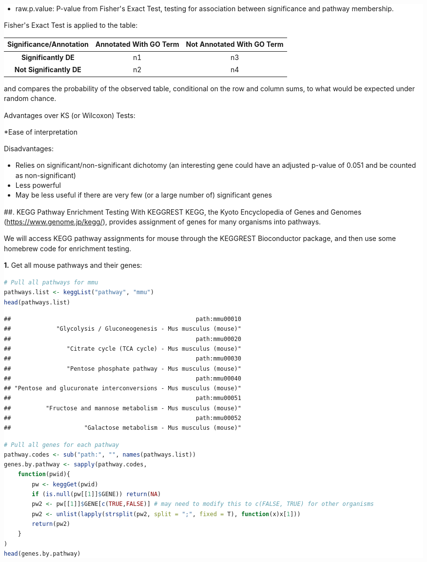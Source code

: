 * raw.p.value: P-value from Fisher's Exact Test, testing for association between significance and pathway membership.

Fisher's Exact Test is applied to the table:

**Significance/Annotation**|**Annotated With GO Term**|**Not Annotated With GO Term**
:-----:|:-----:|:-----:
**Significantly DE**|n1|n3
**Not Significantly DE**|n2|n4

and compares the probability of the observed table, conditional on the row and column sums, to what would be expected under random chance.  

Advantages over KS (or Wilcoxon) Tests:

*Ease of interpretation

Disadvantages:

* Relies on significant/non-significant dichotomy (an interesting gene could have an adjusted p-value of 0.051 and be counted as non-significant)
* Less powerful
* May be less useful if there are very few (or a large number of) significant genes

##. KEGG Pathway Enrichment Testing With KEGGREST
KEGG, the Kyoto Encyclopedia of Genes and Genomes (https://www.genome.jp/kegg/), provides assignment of genes for many organisms into pathways.

We will access KEGG pathway assignments for mouse through the KEGGREST Bioconductor package, and then use some homebrew code for enrichment testing.

**1\.** Get all mouse pathways and their genes:

```r
# Pull all pathways for mmu
pathways.list <- keggList("pathway", "mmu")
head(pathways.list)
```

```
##                                                     path:mmu00010 
##             "Glycolysis / Gluconeogenesis - Mus musculus (mouse)" 
##                                                     path:mmu00020 
##                "Citrate cycle (TCA cycle) - Mus musculus (mouse)" 
##                                                     path:mmu00030 
##                "Pentose phosphate pathway - Mus musculus (mouse)" 
##                                                     path:mmu00040 
## "Pentose and glucuronate interconversions - Mus musculus (mouse)" 
##                                                     path:mmu00051 
##          "Fructose and mannose metabolism - Mus musculus (mouse)" 
##                                                     path:mmu00052 
##                     "Galactose metabolism - Mus musculus (mouse)"
```

```r
# Pull all genes for each pathway
pathway.codes <- sub("path:", "", names(pathways.list))
genes.by.pathway <- sapply(pathway.codes,
	function(pwid){
		pw <- keggGet(pwid)
		if (is.null(pw[[1]]$GENE)) return(NA)
		pw2 <- pw[[1]]$GENE[c(TRUE,FALSE)] # may need to modify this to c(FALSE, TRUE) for other organisms
		pw2 <- unlist(lapply(strsplit(pw2, split = ";", fixed = T), function(x)x[1]))
		return(pw2)
	}
)
head(genes.by.pathway)
```
